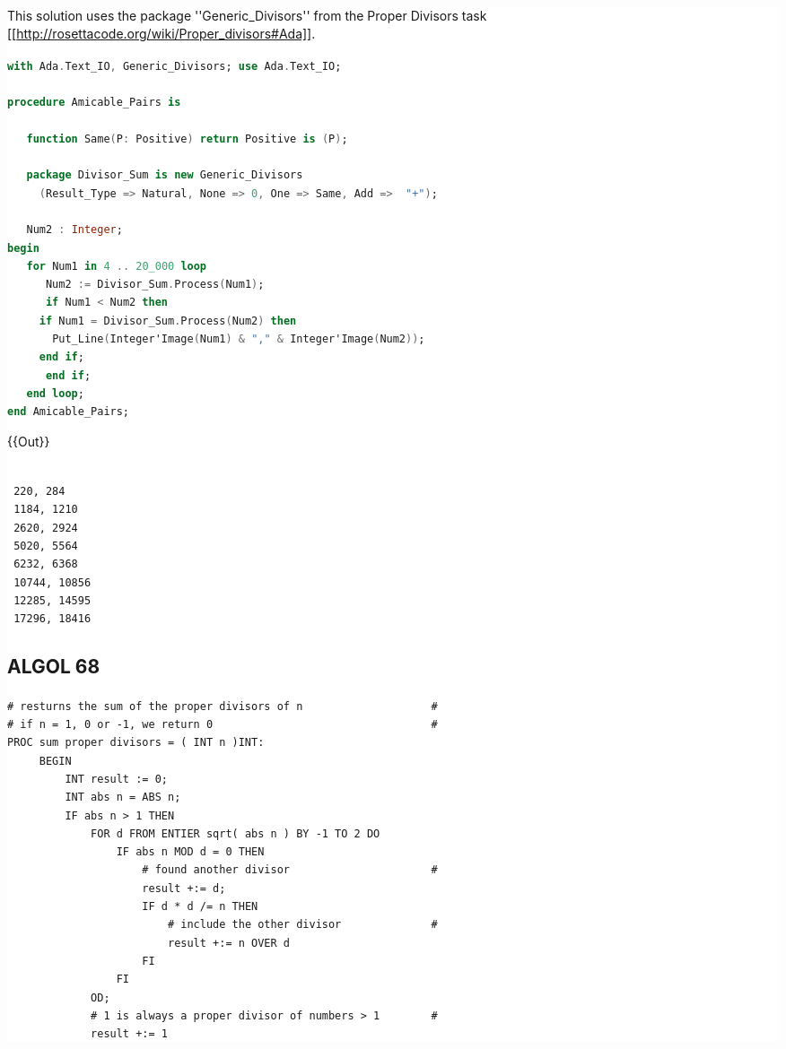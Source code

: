 
This solution uses the package ''Generic_Divisors'' from the Proper Divisors task
[[http://rosettacode.org/wiki/Proper_divisors#Ada]].


```Ada
with Ada.Text_IO, Generic_Divisors; use Ada.Text_IO;

procedure Amicable_Pairs is

   function Same(P: Positive) return Positive is (P);

   package Divisor_Sum is new Generic_Divisors
     (Result_Type => Natural, None => 0, One => Same, Add =>  "+");

   Num2 : Integer;
begin
   for Num1 in 4 .. 20_000 loop
      Num2 := Divisor_Sum.Process(Num1);
      if Num1 < Num2 then
	 if Num1 = Divisor_Sum.Process(Num2) then
	   Put_Line(Integer'Image(Num1) & "," & Integer'Image(Num2));
	 end if;
      end if;
   end loop;
end Amicable_Pairs;
```

{{Out}}

```txt

 220, 284
 1184, 1210
 2620, 2924
 5020, 5564
 6232, 6368
 10744, 10856
 12285, 14595
 17296, 18416

```



## ALGOL 68


```algol68
# resturns the sum of the proper divisors of n                    #
# if n = 1, 0 or -1, we return 0                                  #
PROC sum proper divisors = ( INT n )INT:
     BEGIN
         INT result := 0;
         INT abs n = ABS n;
         IF abs n > 1 THEN
             FOR d FROM ENTIER sqrt( abs n ) BY -1 TO 2 DO
                 IF abs n MOD d = 0 THEN
                     # found another divisor                      #
                     result +:= d;
                     IF d * d /= n THEN
                         # include the other divisor              #
                         result +:= n OVER d
                     FI
                 FI
             OD;
             # 1 is always a proper divisor of numbers > 1        #
             result +:= 1
```
